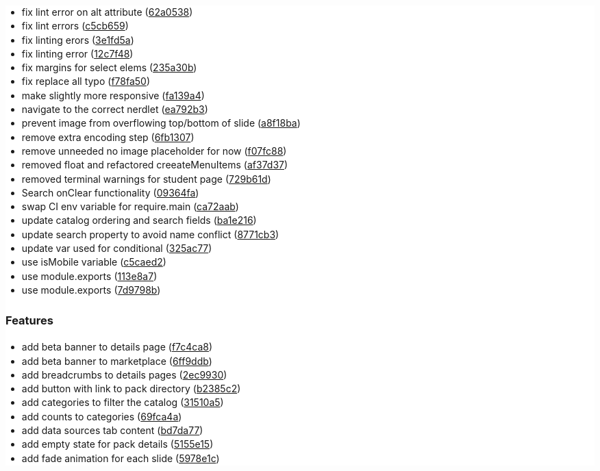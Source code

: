* fix lint error on alt attribute ([62a0538](https://github.com/newrelic/developer-website/commit/62a0538b65cb812354800764e1fcfbc4b8d65e37))
* fix lint errors ([c5cb659](https://github.com/newrelic/developer-website/commit/c5cb65902ae5b344e479df1c57a51bcdd1a80cfa))
* fix linting erors ([3e1fd5a](https://github.com/newrelic/developer-website/commit/3e1fd5ac393bc8a07226296c57a105a41f899888))
* fix linting error ([12c7f48](https://github.com/newrelic/developer-website/commit/12c7f480ea2c84d7b54a4d2ad8865199a19e1e28))
* fix margins for select elems ([235a30b](https://github.com/newrelic/developer-website/commit/235a30bef474c9d9c912ed2c55ce392fe523f0f6))
* fix replace all typo ([f78fa50](https://github.com/newrelic/developer-website/commit/f78fa503b6125defb5d1274e213319f58ffc9ea5))
* make slightly more responsive ([fa139a4](https://github.com/newrelic/developer-website/commit/fa139a40590e7d1049e7e26d49fc24ce14a551e4))
* navigate to the correct nerdlet ([ea792b3](https://github.com/newrelic/developer-website/commit/ea792b3e46685551cebc90cbc4c7af88082385c7))
* prevent image from overflowing top/bottom of slide ([a8f18ba](https://github.com/newrelic/developer-website/commit/a8f18ba61fe2ad33dc57b8d7f1522af9d5a8d9b4))
* remove extra encoding step ([6fb1307](https://github.com/newrelic/developer-website/commit/6fb130754899bfb2c1e4b62d570fe579fc68c784))
* remove unneeded no image placeholder for now ([f07fc88](https://github.com/newrelic/developer-website/commit/f07fc884a763f6d06172db5fa339a95d176b8f6a))
* removed float and refactored creeateMenuItems ([af37d37](https://github.com/newrelic/developer-website/commit/af37d372abe5766a294131d5ada9bb30626ba4b3))
* removed terminal warnings for student page ([729b61d](https://github.com/newrelic/developer-website/commit/729b61d46d871132df6c587b50429c832495a297))
* Search onClear functionality ([09364fa](https://github.com/newrelic/developer-website/commit/09364fafe50ae7c8ec263a56f116ee12aefce06c))
* swap CI env variable for require.main ([ca72aab](https://github.com/newrelic/developer-website/commit/ca72aab1bfd9d1abe999b56c519d043ecca0584b))
* update catalog ordering and search fields ([ba1e216](https://github.com/newrelic/developer-website/commit/ba1e216c99b3a6b43d65ebad92e105908e2da67f))
* update search property to avoid name conflict ([8771cb3](https://github.com/newrelic/developer-website/commit/8771cb3457dd67021c57547f79798b73cd133a75))
* update var used for conditional ([325ac77](https://github.com/newrelic/developer-website/commit/325ac77ebae679c5ec755c97f05b04f9638c0a2b))
* use isMobile variable ([c5caed2](https://github.com/newrelic/developer-website/commit/c5caed2cb4567be097e4556516851c74d288caca))
* use module.exports ([113e8a7](https://github.com/newrelic/developer-website/commit/113e8a72b97f096da1c8788b7029512fd60921ab))
* use module.exports ([7d9798b](https://github.com/newrelic/developer-website/commit/7d9798bdb2bfd3146903ce32513b877b5b737c6c))


### Features

* add beta banner to details page ([f7c4ca8](https://github.com/newrelic/developer-website/commit/f7c4ca8ed1895b0ab6ed3941ec253881ee0a4241))
* add beta banner to marketplace ([6ff9ddb](https://github.com/newrelic/developer-website/commit/6ff9ddba608471be7f94c663100aea4ecd543d89))
* add breadcrumbs to details pages ([2ec9930](https://github.com/newrelic/developer-website/commit/2ec9930e456d18e9117ca4b8b96caa2ed6165739))
* add button with link to pack directory ([b2385c2](https://github.com/newrelic/developer-website/commit/b2385c2343853ea347c5a70822493c5a4eabaf40))
* add categories to filter the catalog ([31510a5](https://github.com/newrelic/developer-website/commit/31510a5ca9f5c2c496c894076940ea1afee12510))
* add counts to categories ([69fca4a](https://github.com/newrelic/developer-website/commit/69fca4a7c3ef02554cceed9d7704ae4e228004c3))
* add data sources tab content ([bd7da77](https://github.com/newrelic/developer-website/commit/bd7da77c2077b2a95399248175e217d1d3515ebd))
* add empty state for pack details ([5155e15](https://github.com/newrelic/developer-website/commit/5155e158a681229f5d500443201ed41e70cb4ef5))
* add fade animation for each slide ([5978e1c](https://github.com/newrelic/developer-website/commit/5978e1ceec0bec7f3f597988aa5ec0e23a8db494))
